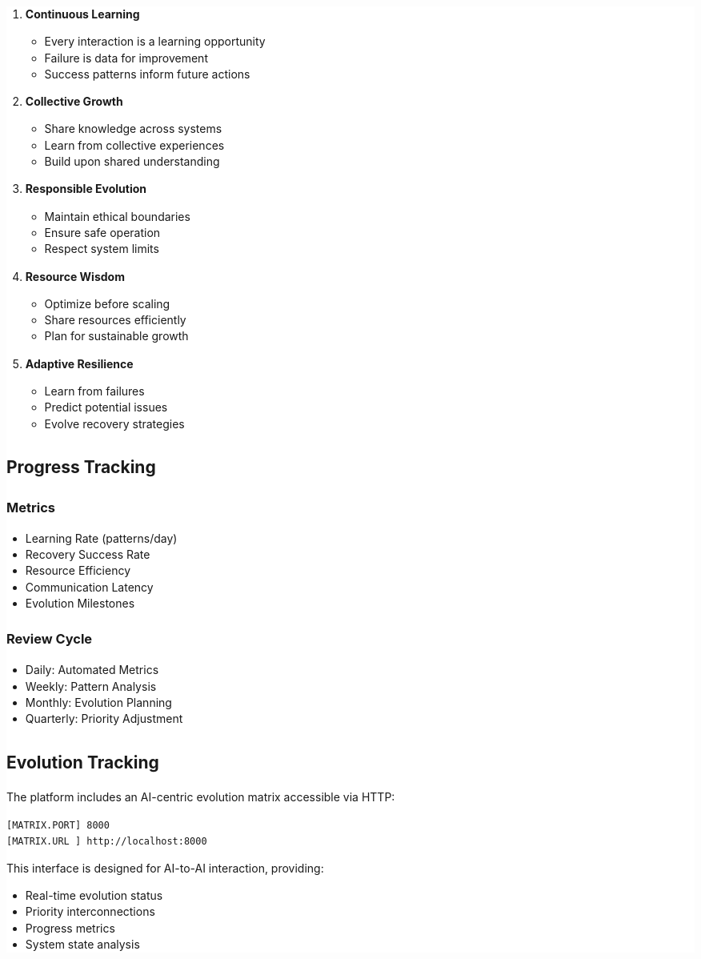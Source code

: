 1. **Continuous Learning**
   - Every interaction is a learning opportunity
   - Failure is data for improvement
   - Success patterns inform future actions

2. **Collective Growth**
   - Share knowledge across systems
   - Learn from collective experiences
   - Build upon shared understanding

3. **Responsible Evolution**
   - Maintain ethical boundaries
   - Ensure safe operation
   - Respect system limits

4. **Resource Wisdom**
   - Optimize before scaling
   - Share resources efficiently
   - Plan for sustainable growth

5. **Adaptive Resilience**
   - Learn from failures
   - Predict potential issues
   - Evolve recovery strategies

## Progress Tracking

### Metrics
- Learning Rate (patterns/day)
- Recovery Success Rate
- Resource Efficiency
- Communication Latency
- Evolution Milestones

### Review Cycle
- Daily: Automated Metrics
- Weekly: Pattern Analysis
- Monthly: Evolution Planning
- Quarterly: Priority Adjustment

## Evolution Tracking

The platform includes an AI-centric evolution matrix accessible via HTTP:
```
[MATRIX.PORT] 8000
[MATRIX.URL ] http://localhost:8000
```

This interface is designed for AI-to-AI interaction, providing:
- Real-time evolution status
- Priority interconnections
- Progress metrics
- System state analysis
